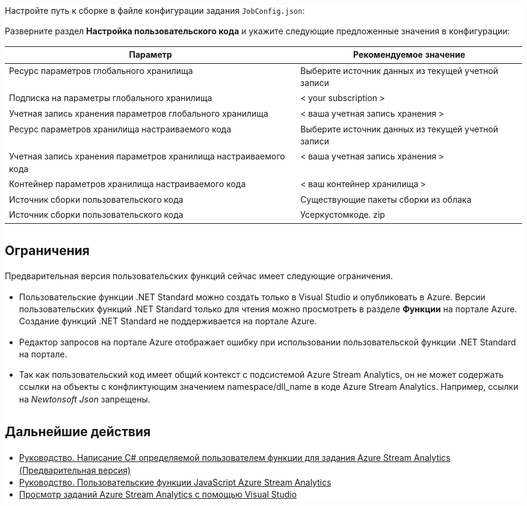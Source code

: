 Настройте путь к сборке в файле конфигурации задания `JobConfig.json`:

Разверните раздел **Настройка пользовательского кода** и укажите следующие предложенные значения в конфигурации:

   |**Параметр**|**Рекомендуемое значение**|
   |-------|---------------|
   |Ресурс параметров глобального хранилища|Выберите источник данных из текущей учетной записи|
   |Подписка на параметры глобального хранилища| < your subscription >|
   |Учетная запись хранения параметров глобального хранилища| < ваша учетная запись хранения >|
   |Ресурс параметров хранилища настраиваемого кода|Выберите источник данных из текущей учетной записи|
   |Учетная запись хранения параметров хранилища настраиваемого кода|< ваша учетная запись хранения >|
   |Контейнер параметров хранилища настраиваемого кода|< ваш контейнер хранилища >|
   |Источник сборки пользовательского кода|Существующие пакеты сборки из облака|
   |Источник сборки пользовательского кода|Усеркустомкоде. zip|

## <a name="limitations"></a>Ограничения
Предварительная версия пользовательских функций сейчас имеет следующие ограничения.

* Пользовательские функции .NET Standard можно создать только в Visual Studio и опубликовать в Azure. Версии пользовательских функций .NET Standard только для чтения можно просмотреть в разделе **Функции** на портале Azure. Создание функций .NET Standard не поддерживается на портале Azure.

* Редактор запросов на портале Azure отображает ошибку при использовании пользовательской функции .NET Standard на портале. 

* Так как пользовательский код имеет общий контекст с подсистемой Azure Stream Analytics, он не может содержать ссылки на объекты с конфликтующим значением namespace/dll_name в коде Azure Stream Analytics. Например, ссылки на *Newtonsoft Json* запрещены.

## <a name="next-steps"></a>Дальнейшие действия

* [Руководство. Написание C# определяемой пользователем функции для задания Azure Stream Analytics (Предварительная версия)](stream-analytics-edge-csharp-udf.md)
* [Руководство. Пользовательские функции JavaScript Azure Stream Analytics](stream-analytics-javascript-user-defined-functions.md)
* [Просмотр заданий Azure Stream Analytics с помощью Visual Studio](stream-analytics-vs-tools.md)
